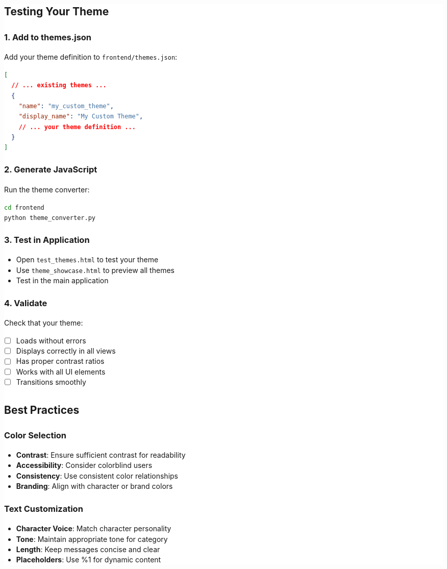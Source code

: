 ## Testing Your Theme

### 1. Add to themes.json
Add your theme definition to `frontend/themes.json`:
```json
[
  // ... existing themes ...
  {
    "name": "my_custom_theme",
    "display_name": "My Custom Theme",
    // ... your theme definition ...
  }
]
```

### 2. Generate JavaScript
Run the theme converter:
```bash
cd frontend
python theme_converter.py
```

### 3. Test in Application
- Open `test_themes.html` to test your theme
- Use `theme_showcase.html` to preview all themes
- Test in the main application

### 4. Validate
Check that your theme:
- [ ] Loads without errors
- [ ] Displays correctly in all views
- [ ] Has proper contrast ratios
- [ ] Works with all UI elements
- [ ] Transitions smoothly

## Best Practices

### Color Selection
- **Contrast**: Ensure sufficient contrast for readability
- **Accessibility**: Consider colorblind users
- **Consistency**: Use consistent color relationships
- **Branding**: Align with character or brand colors

### Text Customization
- **Character Voice**: Match character personality
- **Tone**: Maintain appropriate tone for category
- **Length**: Keep messages concise and clear
- **Placeholders**: Use %1 for dynamic content

